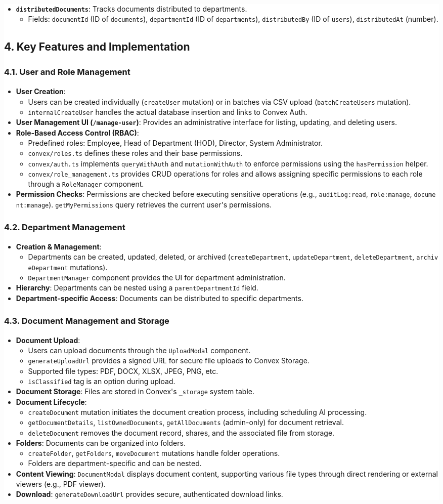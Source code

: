 *   **`distributedDocuments`**: Tracks documents distributed to departments.
    *   Fields: `documentId` (ID of `documents`), `departmentId` (ID of `departments`), `distributedBy` (ID of `users`), `distributedAt` (number).

## 4. Key Features and Implementation

### 4.1. User and Role Management

*   **User Creation**:
    *   Users can be created individually (`createUser` mutation) or in batches via CSV upload (`batchCreateUsers` mutation).
    *   `internalCreateUser` handles the actual database insertion and links to Convex Auth.
*   **User Management UI (`/manage-user`)**: Provides an administrative interface for listing, updating, and deleting users.
*   **Role-Based Access Control (RBAC)**:
    *   Predefined roles: Employee, Head of Department (HOD), Director, System Administrator.
    *   `convex/roles.ts` defines these roles and their base permissions.
    *   `convex/auth.ts` implements `queryWithAuth` and `mutationWithAuth` to enforce permissions using the `hasPermission` helper.
    *   `convex/role_management.ts` provides CRUD operations for roles and allows assigning specific permissions to each role through a `RoleManager` component.
*   **Permission Checks**: Permissions are checked before executing sensitive operations (e.g., `auditLog:read`, `role:manage`, `document:manage`). `getMyPermissions` query retrieves the current user's permissions.

### 4.2. Department Management

*   **Creation & Management**:
    *   Departments can be created, updated, deleted, or archived (`createDepartment`, `updateDepartment`, `deleteDepartment`, `archiveDepartment` mutations).
    *   `DepartmentManager` component provides the UI for department administration.
*   **Hierarchy**: Departments can be nested using a `parentDepartmentId` field.
*   **Department-specific Access**: Documents can be distributed to specific departments.

### 4.3. Document Management and Storage

*   **Document Upload**:
    *   Users can upload documents through the `UploadModal` component.
    *   `generateUploadUrl` provides a signed URL for secure file uploads to Convex Storage.
    *   Supported file types: PDF, DOCX, XLSX, JPEG, PNG, etc.
    *   `isClassified` tag is an option during upload.
*   **Document Storage**: Files are stored in Convex's `_storage` system table.
*   **Document Lifecycle**:
    *   `createDocument` mutation initiates the document creation process, including scheduling AI processing.
    *   `getDocumentDetails`, `listOwnedDocuments`, `getAllDocuments` (admin-only) for document retrieval.
    *   `deleteDocument` removes the document record, shares, and the associated file from storage.
*   **Folders**: Documents can be organized into folders.
    *   `createFolder`, `getFolders`, `moveDocument` mutations handle folder operations.
    *   Folders are department-specific and can be nested.
*   **Content Viewing**: `DocumentModal` displays document content, supporting various file types through direct rendering or external viewers (e.g., PDF viewer).
*   **Download**: `generateDownloadUrl` provides secure, authenticated download links.

